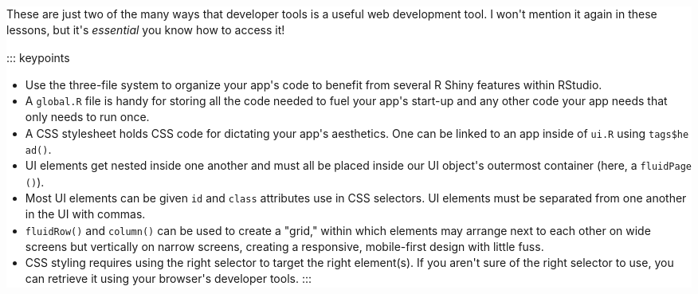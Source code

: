 These are just two of the many ways that developer tools is a useful web
development tool. I won't mention it again in these lessons, but it's
*essential* you know how to access it!

::: keypoints
-   Use the three-file system to organize your app's code to benefit
    from several R Shiny features within RStudio.
-   A `global.R` file is handy for storing all the code needed to fuel
    your app's start-up and any other code your app needs that only
    needs to run once.
-   A CSS stylesheet holds CSS code for dictating your app's aesthetics.
    One can be linked to an app inside of `ui.R` using `tags$head()`.
-   UI elements get nested inside one another and must all be placed
    inside our UI object's outermost container (here, a `fluidPage()`).
-   Most UI elements can be given `id` and `class` attributes use in CSS
    selectors. UI elements must be separated from one another in the UI
    with commas.
-   `fluidRow()` and `column()` can be used to create a "grid," within
    which elements may arrange next to each other on wide screens but
    vertically on narrow screens, creating a responsive, mobile-first
    design with little fuss.
-   CSS styling requires using the right selector to target the right
    element(s). If you aren't sure of the right selector to use, you can
    retrieve it using your browser's developer tools.
:::
